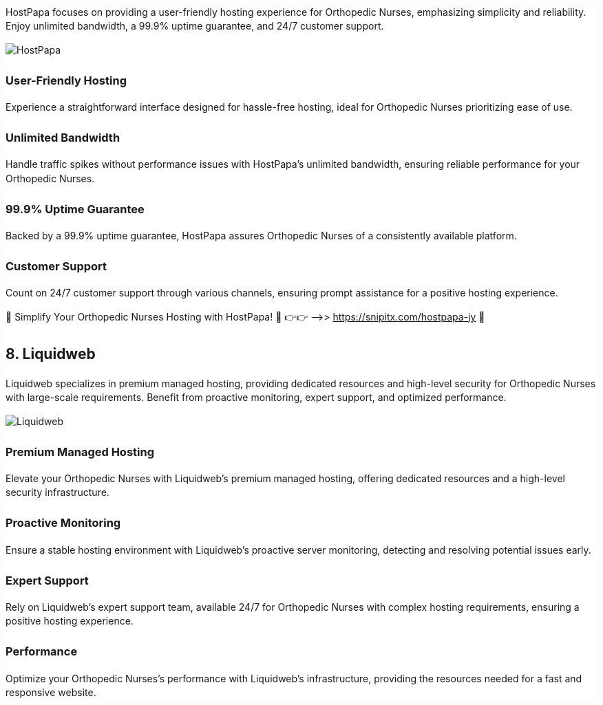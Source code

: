 HostPapa focuses on providing a user-friendly hosting experience for Orthopedic Nurses, emphasizing simplicity and reliability. Enjoy unlimited bandwidth, a 99.9% uptime guarantee, and 24/7 customer support.

![HostPapa](https://i.imgur.com/ouDTkvl.jpeg "HostPapa Hosting")

### User-Friendly Hosting
Experience a straightforward interface designed for hassle-free hosting, ideal for Orthopedic Nurses prioritizing ease of use.

### Unlimited Bandwidth
Handle traffic spikes without performance issues with HostPapa’s unlimited bandwidth, ensuring reliable performance for your Orthopedic Nurses.

### 99.9% Uptime Guarantee
Backed by a 99.9% uptime guarantee, HostPapa assures Orthopedic Nurses of a consistently available platform.

### Customer Support
Count on 24/7 customer support through various channels, ensuring prompt assistance for a positive hosting experience.

🌈 Simplify Your Orthopedic Nurses Hosting with HostPapa! 🚀
👉👉 -->> https://snipitx.com/hostpapa-jy 🚀

## 8. Liquidweb

Liquidweb specializes in premium managed hosting, providing dedicated resources and high-level security for Orthopedic Nurses with large-scale requirements. Benefit from proactive monitoring, expert support, and optimized performance.

![Liquidweb](https://i.imgur.com/4IvT9SC.jpeg "Liquidweb Hosting")

### Premium Managed Hosting
Elevate your Orthopedic Nurses with Liquidweb’s premium managed hosting, offering dedicated resources and a high-level security infrastructure.

### Proactive Monitoring
Ensure a stable hosting environment with Liquidweb’s proactive server monitoring, detecting and resolving potential issues early.

### Expert Support
Rely on Liquidweb’s expert support team, available 24/7 for Orthopedic Nurses with complex hosting requirements, ensuring a positive hosting experience.

### Performance
Optimize your Orthopedic Nurses’s performance with Liquidweb’s infrastructure, providing the resources needed for a fast and responsive website.
